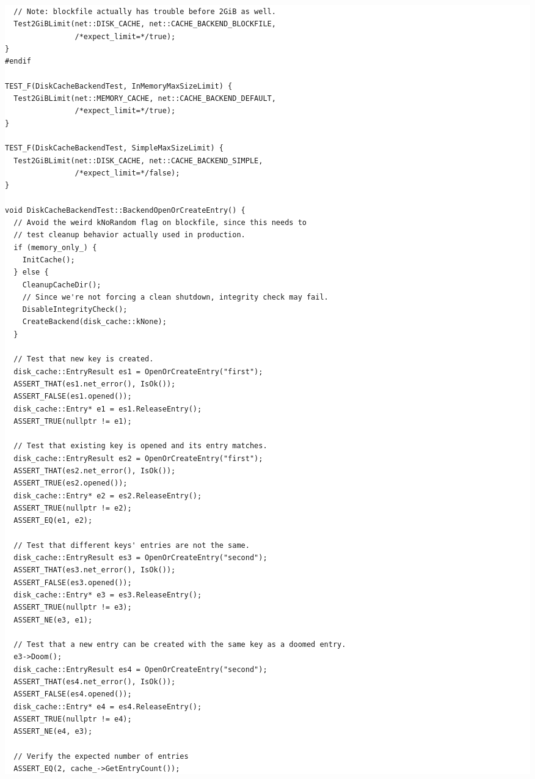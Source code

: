 ```
  // Note: blockfile actually has trouble before 2GiB as well.
  Test2GiBLimit(net::DISK_CACHE, net::CACHE_BACKEND_BLOCKFILE,
                /*expect_limit=*/true);
}
#endif

TEST_F(DiskCacheBackendTest, InMemoryMaxSizeLimit) {
  Test2GiBLimit(net::MEMORY_CACHE, net::CACHE_BACKEND_DEFAULT,
                /*expect_limit=*/true);
}

TEST_F(DiskCacheBackendTest, SimpleMaxSizeLimit) {
  Test2GiBLimit(net::DISK_CACHE, net::CACHE_BACKEND_SIMPLE,
                /*expect_limit=*/false);
}

void DiskCacheBackendTest::BackendOpenOrCreateEntry() {
  // Avoid the weird kNoRandom flag on blockfile, since this needs to
  // test cleanup behavior actually used in production.
  if (memory_only_) {
    InitCache();
  } else {
    CleanupCacheDir();
    // Since we're not forcing a clean shutdown, integrity check may fail.
    DisableIntegrityCheck();
    CreateBackend(disk_cache::kNone);
  }

  // Test that new key is created.
  disk_cache::EntryResult es1 = OpenOrCreateEntry("first");
  ASSERT_THAT(es1.net_error(), IsOk());
  ASSERT_FALSE(es1.opened());
  disk_cache::Entry* e1 = es1.ReleaseEntry();
  ASSERT_TRUE(nullptr != e1);

  // Test that existing key is opened and its entry matches.
  disk_cache::EntryResult es2 = OpenOrCreateEntry("first");
  ASSERT_THAT(es2.net_error(), IsOk());
  ASSERT_TRUE(es2.opened());
  disk_cache::Entry* e2 = es2.ReleaseEntry();
  ASSERT_TRUE(nullptr != e2);
  ASSERT_EQ(e1, e2);

  // Test that different keys' entries are not the same.
  disk_cache::EntryResult es3 = OpenOrCreateEntry("second");
  ASSERT_THAT(es3.net_error(), IsOk());
  ASSERT_FALSE(es3.opened());
  disk_cache::Entry* e3 = es3.ReleaseEntry();
  ASSERT_TRUE(nullptr != e3);
  ASSERT_NE(e3, e1);

  // Test that a new entry can be created with the same key as a doomed entry.
  e3->Doom();
  disk_cache::EntryResult es4 = OpenOrCreateEntry("second");
  ASSERT_THAT(es4.net_error(), IsOk());
  ASSERT_FALSE(es4.opened());
  disk_cache::Entry* e4 = es4.ReleaseEntry();
  ASSERT_TRUE(nullptr != e4);
  ASSERT_NE(e4, e3);

  // Verify the expected number of entries
  ASSERT_EQ(2, cache_->GetEntryCount());

```